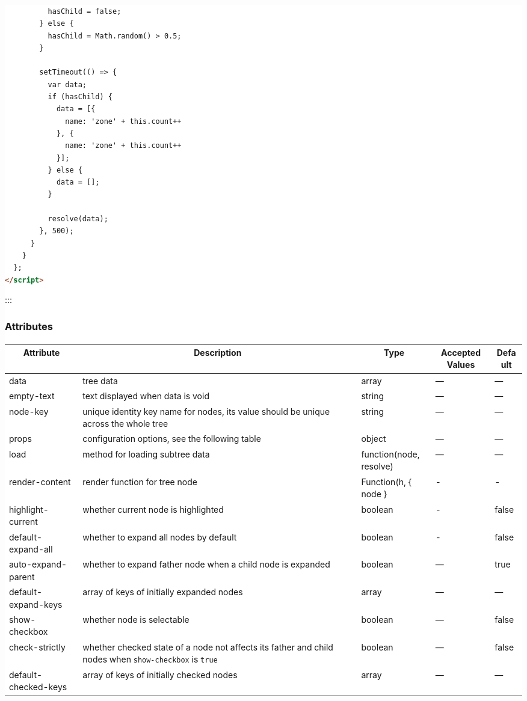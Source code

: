 ```html
          hasChild = false;
        } else {
          hasChild = Math.random() > 0.5;
        }

        setTimeout(() => {
          var data;
          if (hasChild) {
            data = [{
              name: 'zone' + this.count++
            }, {
              name: 'zone' + this.count++
            }];
          } else {
            data = [];
          }

          resolve(data);
        }, 500);
      }
    }
  };
</script>
```
:::

### Attributes
| Attribute      | Description          | Type      | Accepted Values       | Default  |
|---------- |-------------- |---------- |--------------------------------  |-------- |
| data     | tree data | array | — | — |
| empty-text | text displayed when data is void | string | — | — |
| node-key | unique identity key name for nodes, its value should be unique across the whole tree | string | — | — |
| props | configuration options, see the following table | object | — | — |
| load | method for loading subtree data | function(node, resolve) | — | — |
| render-content | render function for tree node | Function(h, { node } | - | - |
| highlight-current | whether current node is highlighted | boolean | - | false |
| default-expand-all | whether to expand all nodes by default | boolean | - | false |
| auto-expand-parent | whether to expand father node when a child node is expanded | boolean | — | true |
| default-expand-keys | array of keys of initially expanded nodes | array | — | — |
| show-checkbox | whether node is selectable | boolean | — | false |
| check-strictly | whether checked state of a node not affects its father and child nodes when `show-checkbox` is `true` | boolean | — | false |
| default-checked-keys | array of keys of initially checked nodes | array | — | — |
